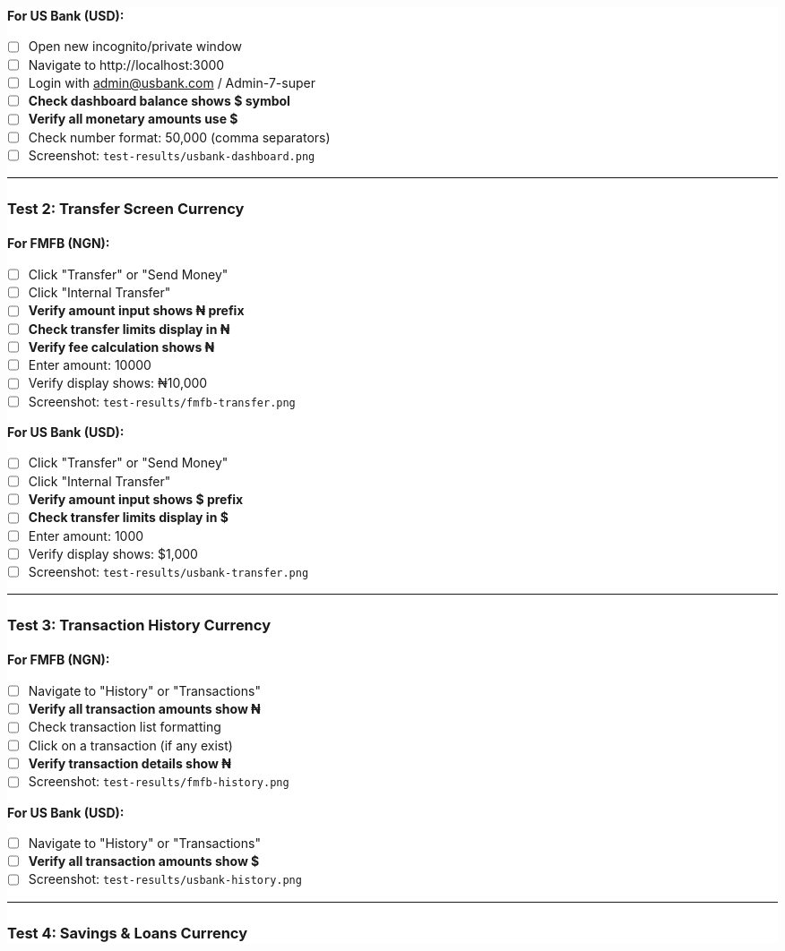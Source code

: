 **For US Bank (USD):**
- [ ] Open new incognito/private window
- [ ] Navigate to http://localhost:3000
- [ ] Login with admin@usbank.com / Admin-7-super
- [ ] **Check dashboard balance shows $ symbol**
- [ ] **Verify all monetary amounts use $**
- [ ] Check number format: 50,000 (comma separators)
- [ ] Screenshot: `test-results/usbank-dashboard.png`

---

### Test 2: Transfer Screen Currency

**For FMFB (NGN):**
- [ ] Click "Transfer" or "Send Money"
- [ ] Click "Internal Transfer"
- [ ] **Verify amount input shows ₦ prefix**
- [ ] **Check transfer limits display in ₦**
- [ ] **Verify fee calculation shows ₦**
- [ ] Enter amount: 10000
- [ ] Verify display shows: ₦10,000
- [ ] Screenshot: `test-results/fmfb-transfer.png`

**For US Bank (USD):**
- [ ] Click "Transfer" or "Send Money"
- [ ] Click "Internal Transfer"
- [ ] **Verify amount input shows $ prefix**
- [ ] **Check transfer limits display in $**
- [ ] Enter amount: 1000
- [ ] Verify display shows: $1,000
- [ ] Screenshot: `test-results/usbank-transfer.png`

---

### Test 3: Transaction History Currency

**For FMFB (NGN):**
- [ ] Navigate to "History" or "Transactions"
- [ ] **Verify all transaction amounts show ₦**
- [ ] Check transaction list formatting
- [ ] Click on a transaction (if any exist)
- [ ] **Verify transaction details show ₦**
- [ ] Screenshot: `test-results/fmfb-history.png`

**For US Bank (USD):**
- [ ] Navigate to "History" or "Transactions"
- [ ] **Verify all transaction amounts show $**
- [ ] Screenshot: `test-results/usbank-history.png`

---

### Test 4: Savings & Loans Currency
